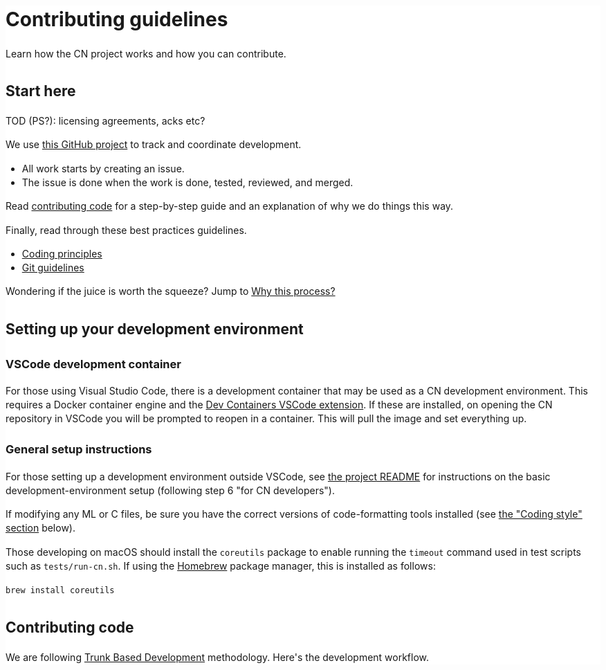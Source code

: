 # Contributing guidelines

Learn how the CN project works and how you can contribute.

## Start here

TOD (PS?): licensing agreements, acks etc?

We use [this GitHub project](https://github.com/orgs/GaloisInc/projects/23/views/9) to
track and coordinate development.

- All work starts by creating an issue.
- The issue is done when the work is done, tested, reviewed, and merged.

Read [contributing code](#contributing-code) for a step-by-step guide and an
explanation of why we do things this way.

Finally, read through these best practices guidelines.

- [Coding principles](#coding-principles)
- [Git guidelines](#git-guidelines)

Wondering if the juice is worth the squeeze? Jump to [Why this process?](#why-this-process)

## Setting up your development environment

### VSCode development container

For those using Visual Studio Code, there is a development container that may be used as a CN development environment. This requires a Docker container engine and the [Dev Containers VSCode extension](https://marketplace.visualstudio.com/items/?itemName=ms-vscode-remote.remote-containers). If these are installed, on opening the CN repository in VSCode you will be prompted to reopen in a container. This will pull the image and set everything up.

### General setup instructions

For those setting up a development environment outside VSCode, see [the project README](../README.md#installation) for instructions on the basic development-environment setup (following step 6 "for CN developers").

If modifying any ML or C files, be sure you have the correct versions of code-formatting tools installed (see [the "Coding style" section](#coding-style) below).

Those developing on macOS should install the `coreutils` package to enable running the `timeout` command used in test scripts such as `tests/run-cn.sh`. If using the [Homebrew](https://brew.sh/) package manager, this is installed as follows:
```
brew install coreutils
```

## Contributing code

We are following [Trunk Based Development](https://trunkbaseddevelopment.com/)
methodology. Here's the development workflow.
